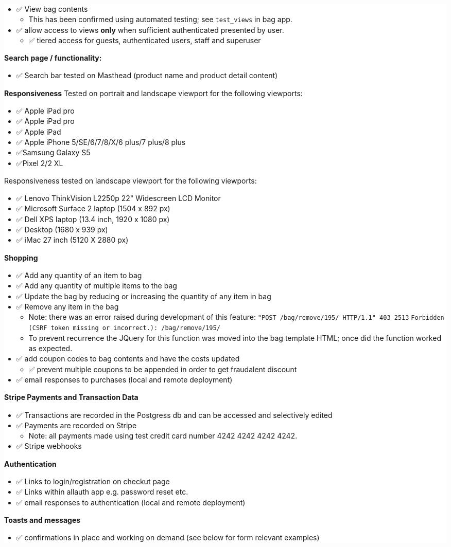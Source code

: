 - :white_check_mark: View bag contents
    - This has been confirmed using automated testing; see `test_views` in bag app.
- :white_check_mark: allow access to views **only** when sufficient authenticated presented by user. 
    - :white_check_mark: tiered access for guests, authenticated users, staff and superuser 

**Search page / functionality:**
- :white_check_mark: Search bar tested on Masthead (product name and product detail content)

**Responsiveness** 
Tested on portrait and landscape viewport for the following viewports:
- :white_check_mark: Apple iPad pro
- :white_check_mark: Apple iPad pro
- :white_check_mark: Apple iPad
- :white_check_mark: Apple iPhone 5/SE/6/7/8/X/6 plus/7 plus/8 plus
- :white_check_mark:Samsung Galaxy S5
- :white_check_mark:Pixel 2/2 XL

Responsiveness tested on landscape viewport for the following viewports:
- :white_check_mark: Lenovo ThinkVision L2250p 22" Widescreen LCD Monitor
- :white_check_mark: Microsoft Surface 2 laptop  (1504 x 892 px)
- :white_check_mark: Dell XPS laptop (13.4 inch, 1920 x 1080 px)
- :white_check_mark: Desktop (1680 x 939 px)
- :white_check_mark: iMac 27 inch (5120 X 2880 px)

**Shopping**
- :white_check_mark: Add any quantity of an item to bag
- :white_check_mark: Add any quantity of multiple items to the bag
- :white_check_mark: Update the bag by reducing or increasing the quantity of any item in bag
- :white_check_mark: Remove any item in the bag
    - Note: there was an error raised during developmant of this feature: 
    `"POST /bag/remove/195/ HTTP/1.1" 403 2513`
    `Forbidden (CSRF token missing or incorrect.): /bag/remove/195/`
    - To prevent recurrence the JQuery for this function was moved into the bag template HTML; once did the function worked as expected.
- :white_check_mark: add coupon codes to bag contents and have the costs updated
    - :white_check_mark: prevent multiple coupons to be appended in order to get fraudalent discount
- :white_check_mark: email responses to purchases (local and remote deployment)

**Stripe Payments and Transaction Data**
- :white_check_mark: Transactions are recorded in the Postgress db and can be accessed and selectively edited
- :white_check_mark: Payments are recorded on Stripe
    - Note: all payments made using test credit card number 4242 4242 4242 4242.
- :white_check_mark: Stripe webhooks 

**Authentication**
- :white_check_mark: Links to login/registration on checkut page
- :white_check_mark: Links within allauth app e.g. password reset etc.
- :white_check_mark: email responses to authentication (local and remote deployment)

**Toasts and messages**
- :white_check_mark: confirmations in place and working on demand (see below for form relevant examples)
